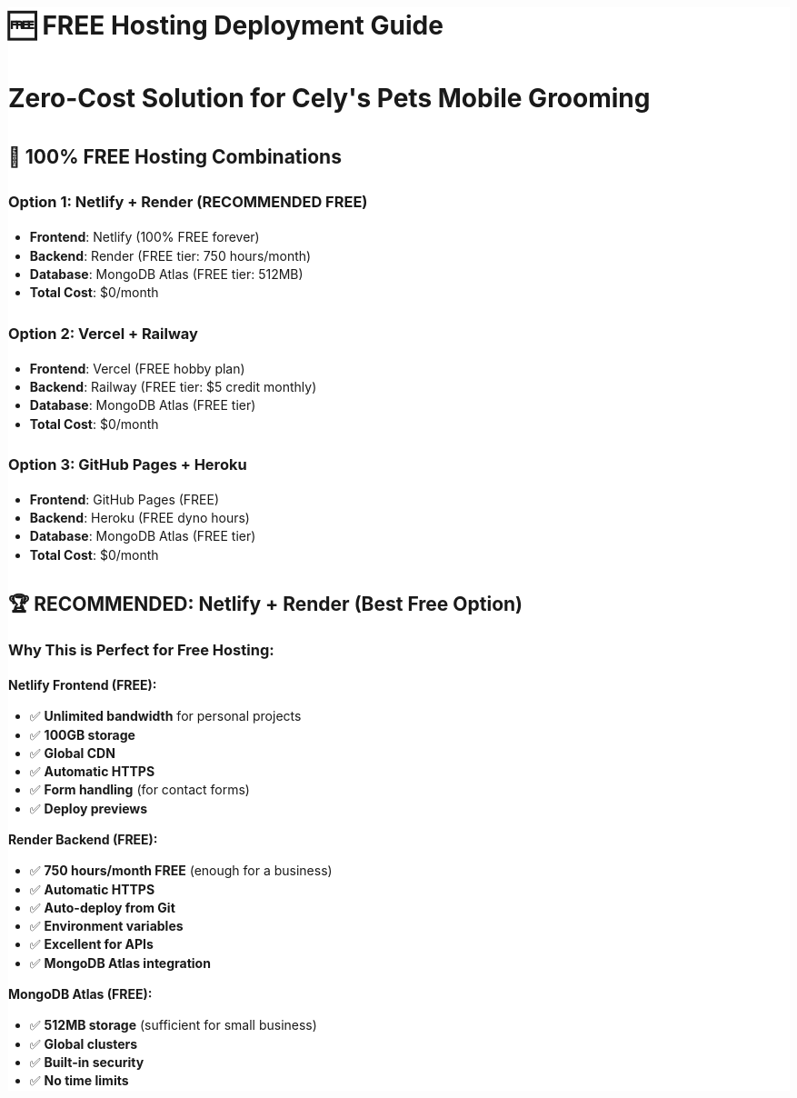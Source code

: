 # 🆓 FREE Hosting Deployment Guide
# Zero-Cost Solution for Cely's Pets Mobile Grooming

## 🎯 **100% FREE Hosting Combinations**

### **Option 1: Netlify + Render (RECOMMENDED FREE)**
- **Frontend**: Netlify (100% FREE forever)
- **Backend**: Render (FREE tier: 750 hours/month)
- **Database**: MongoDB Atlas (FREE tier: 512MB)
- **Total Cost**: $0/month

### **Option 2: Vercel + Railway**
- **Frontend**: Vercel (FREE hobby plan)
- **Backend**: Railway (FREE tier: $5 credit monthly)
- **Database**: MongoDB Atlas (FREE tier)
- **Total Cost**: $0/month

### **Option 3: GitHub Pages + Heroku**
- **Frontend**: GitHub Pages (FREE)
- **Backend**: Heroku (FREE dyno hours)
- **Database**: MongoDB Atlas (FREE tier)
- **Total Cost**: $0/month

## 🏆 **RECOMMENDED: Netlify + Render (Best Free Option)**

### **Why This is Perfect for Free Hosting:**

**Netlify Frontend (FREE):**
- ✅ **Unlimited bandwidth** for personal projects
- ✅ **100GB storage**
- ✅ **Global CDN**
- ✅ **Automatic HTTPS**
- ✅ **Form handling** (for contact forms)
- ✅ **Deploy previews**

**Render Backend (FREE):**
- ✅ **750 hours/month FREE** (enough for a business)
- ✅ **Automatic HTTPS**
- ✅ **Auto-deploy from Git**
- ✅ **Environment variables**
- ✅ **Excellent for APIs**
- ✅ **MongoDB Atlas integration**

**MongoDB Atlas (FREE):**
- ✅ **512MB storage** (sufficient for small business)
- ✅ **Global clusters**
- ✅ **Built-in security**
- ✅ **No time limits**
